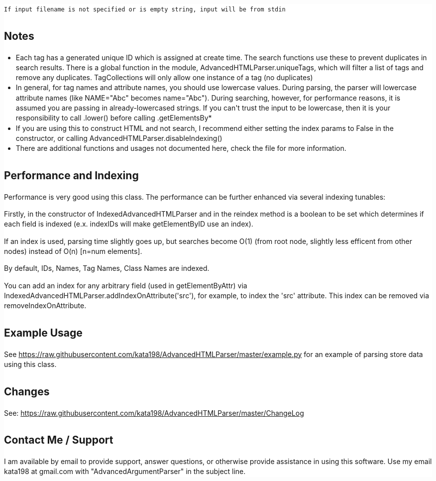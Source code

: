     If input filename is not specified or is empty string, input will be from stdin



Notes
-----

* Each tag has a generated unique ID which is assigned at create time. The search functions use these to prevent duplicates in search results. There is a global function in the module, AdvancedHTMLParser.uniqueTags, which will filter a list of tags and remove any duplicates. TagCollections will only allow one instance of a tag (no duplicates)
* In general, for tag names and attribute names, you should use lowercase values. During parsing, the parser will lowercase attribute names (like NAME="Abc" becomes name="Abc"). During searching, however, for performance reasons, it is assumed you are passing in already-lowercased strings. If you can't trust the input to be lowercase, then it is your responsibility to call .lower() before calling .getElementsBy\*
* If you are using this to construct HTML and not search, I recommend either setting the index params to False in the constructor, or calling  AdvancedHTMLParser.disableIndexing()
* There are additional functions and usages not documented here, check the file for more information.

Performance and Indexing
------------------------

Performance is very good using this class. The performance can be further enhanced via several indexing tunables:

Firstly, in the constructor of IndexedAdvancedHTMLParser and in the reindex method is a boolean to be set which determines if each field is indexed (e.x. indexIDs will make getElementByID use an index).

If an index is used, parsing time slightly goes up, but searches become O(1) (from root node, slightly less efficent from other nodes) instead of O(n) [n=num elements].

By default, IDs, Names, Tag Names, Class Names are indexed.

You can add an index for any arbitrary field (used in getElementByAttr) via IndexedAdvancedHTMLParser.addIndexOnAttribute('src'), for example, to index the 'src' attribute. This index can be removed via removeIndexOnAttribute.

Example Usage
-------------

See https://raw.githubusercontent.com/kata198/AdvancedHTMLParser/master/example.py for an example of parsing store data using this class.

Changes
-------
See: https://raw.githubusercontent.com/kata198/AdvancedHTMLParser/master/ChangeLog


Contact Me / Support
--------------------

I am available by email to provide support, answer questions, or otherwise  provide assistance in using this software. Use my email kata198 at gmail.com with "AdvancedArgumentParser" in the subject line.
